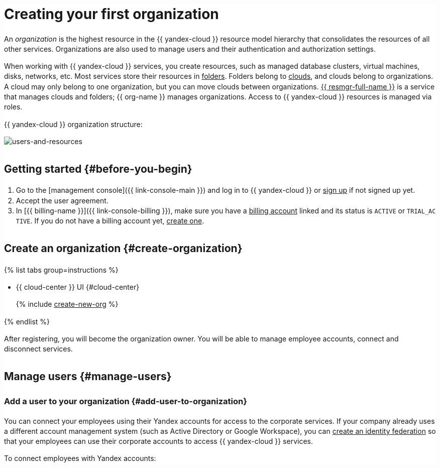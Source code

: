 # Creating your first organization

An _organization_ is the highest resource in the {{ yandex-cloud }} resource model hierarchy that consolidates the resources of all other services. Organizations are also used to manage users and their authentication and authorization settings.

When working with {{ yandex-cloud }} services, you create resources, such as managed database clusters, virtual machines, disks, networks, etc. Most services store their resources in [folders](../resource-manager/concepts/resources-hierarchy.md#folder). Folders belong to [clouds](../resource-manager/concepts/resources-hierarchy.md#cloud), and clouds belong to organizations. A cloud may only belong to one organization, but you can move clouds between organizations. [{{ resmgr-full-name }}](../resource-manager/concepts/resources-hierarchy.md) is a service that manages clouds and folders; {{ org-name }} manages organizations. Access to {{ yandex-cloud }} resources is managed via roles.


{{ yandex-cloud }} organization structure:

![users-and-resources](../_assets/overview/users-resources.svg "Users and resources hierarchy")

## Getting started {#before-you-begin}

1. Go to the [management console]({{ link-console-main }}) and log in to {{ yandex-cloud }} or [sign up](../getting-started/) if not signed up yet.
1. Accept the user agreement.
1. In [{{ billing-name }}]({{ link-console-billing }}), make sure you have a [billing account](../billing/concepts/billing-account.md) linked and its status is `ACTIVE` or `TRIAL_ACTIVE`. If you do not have a billing account yet, [create one](../billing/quickstart/index.md#create_billing_account).

## Create an organization {#create-organization}

{% list tabs group=instructions %}

- {{ cloud-center }} UI {#cloud-center}

  {% include [create-new-org](../_includes/organization/create-new-org.md) %}

{% endlist %}

After registering, you will become the organization owner. You will be able to manage employee accounts, connect and disconnect services.

## Manage users {#manage-users}

### Add a user to your organization {#add-user-to-organization}

You can connect your employees using their Yandex accounts for access to the corporate services. If your company already uses a different account management system (such as Active Directory or Google Workspace), you can [create an identity federation](#create-federation) so that your employees can use their corporate accounts to access {{ yandex-cloud }} services.

To connect employees with Yandex accounts:
